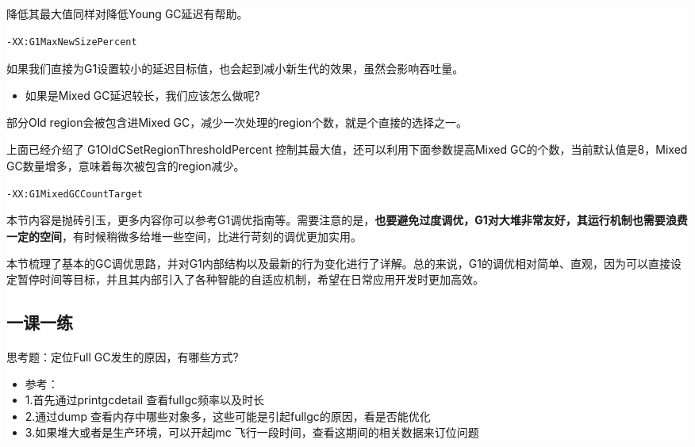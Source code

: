 降低其最大值同样对降低Young GC延迟有帮助。

	-XX:G1MaxNewSizePercent
	
如果我们直接为G1设置较小的延迟目标值，也会起到减小新生代的效果，虽然会影响吞吐量。 

- 如果是Mixed GC延迟较长，我们应该怎么做呢?

部分Old region会被包含进Mixed GC，减少一次处理的region个数，就是个直接的选择之一。 

上面已经介绍了 G1OldCSetRegionThresholdPercent 控制其最大值，还可以利用下面参数提高Mixed GC的个数，当前默认值是8，Mixed GC数量增多，意味着每次被包含的region减少。

	-XX:G1MixedGCCountTarget
	
本节内容是抛砖引玉，更多内容你可以参考G1调优指南等。需要注意的是，**也要避免过度调优，G1对大堆非常友好，其运行机制也需要浪费一定的空间**，有时候稍微多给堆一些空间，比进行苛刻的调优更加实用。

本节梳理了基本的GC调优思路，并对G1内部结构以及最新的行为变化进行了详解。总的来说，G1的调优相对简单、直观，因为可以直接设定暂停时间等目标，并且其内部引入了各种智能的自适应机制，希望在日常应用开发时更加高效。

## 一课一练
思考题：定位Full GC发生的原因，有哪些方式?

* 参考：
* 1.首先通过printgcdetail 查看fullgc频率以及时长
* 2.通过dump 查看内存中哪些对象多，这些可能是引起fullgc的原因，看是否能优化
* 3.如果堆大或者是生产环境，可以开起jmc 飞行一段时间，查看这期间的相关数据来订位问题